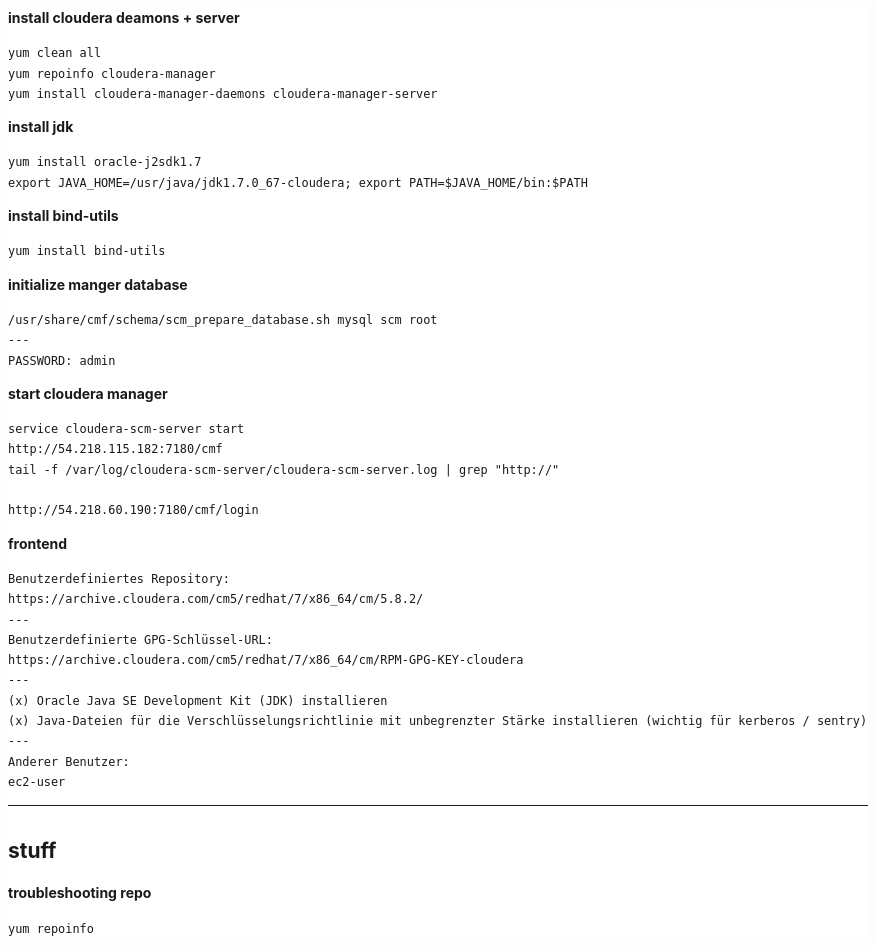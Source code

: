 **install cloudera deamons + server**
```
yum clean all
yum repoinfo cloudera-manager
yum install cloudera-manager-daemons cloudera-manager-server
```

**install jdk**
```
yum install oracle-j2sdk1.7
export JAVA_HOME=/usr/java/jdk1.7.0_67-cloudera; export PATH=$JAVA_HOME/bin:$PATH
```

**install bind-utils**
```
yum install bind-utils
```

**initialize manger database**
```
/usr/share/cmf/schema/scm_prepare_database.sh mysql scm root
---
PASSWORD: admin
```

**start cloudera manager**
```
service cloudera-scm-server start
http://54.218.115.182:7180/cmf
tail -f /var/log/cloudera-scm-server/cloudera-scm-server.log | grep "http://"

http://54.218.60.190:7180/cmf/login
```

**frontend**
```
Benutzerdefiniertes Repository:
https://archive.cloudera.com/cm5/redhat/7/x86_64/cm/5.8.2/
---
Benutzerdefinierte GPG-Schlüssel-URL:
https://archive.cloudera.com/cm5/redhat/7/x86_64/cm/RPM-GPG-KEY-cloudera
---
(x) Oracle Java SE Development Kit (JDK) installieren
(x) Java-Dateien für die Verschlüsselungsrichtlinie mit unbegrenzter Stärke installieren (wichtig für kerberos / sentry)
---
Anderer Benutzer:
ec2-user
```

---
## stuff
**troubleshooting repo**
```
yum repoinfo
```
